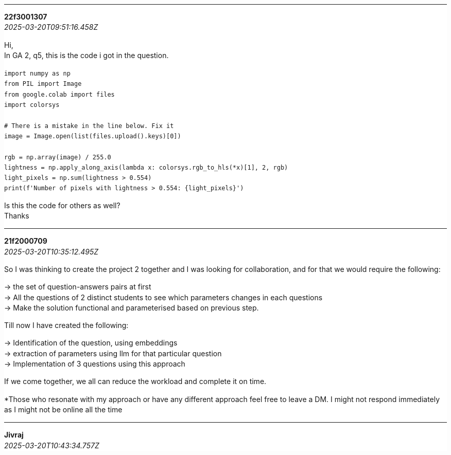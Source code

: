 
---
**22f3001307**  
*2025-03-20T09:51:16.458Z*


Hi,  
In GA 2, q5, this is the code i got in the question.
    
    
    import numpy as np
    from PIL import Image
    from google.colab import files
    import colorsys
    
    # There is a mistake in the line below. Fix it
    image = Image.open(list(files.upload().keys)[0])
    
    rgb = np.array(image) / 255.0
    lightness = np.apply_along_axis(lambda x: colorsys.rgb_to_hls(*x)[1], 2, rgb)
    light_pixels = np.sum(lightness > 0.554)
    print(f'Number of pixels with lightness > 0.554: {light_pixels}')
    

Is this the code for others as well?  
Thanks




---
**21f2000709**  
*2025-03-20T10:35:12.495Z*


So I was thinking to create the project 2 together and I was looking for collaboration, and for that we would require the following:

→ the set of question-answers pairs at first  
→ All the questions of 2 distinct students to see which parameters changes in each questions  
→ Make the solution functional and parameterised based on previous step.

Till now I have created the following:

→ Identification of the question, using embeddings  
→ extraction of parameters using llm for that particular question  
→ Implementation of 3 questions using this approach

If we come together, we all can reduce the workload and complete it on time.

*Those who resonate with my approach or have any different approach feel free to leave a DM. I might not respond immediately as I might not be online all the time




---
**Jivraj**  
*2025-03-20T10:43:34.757Z*
